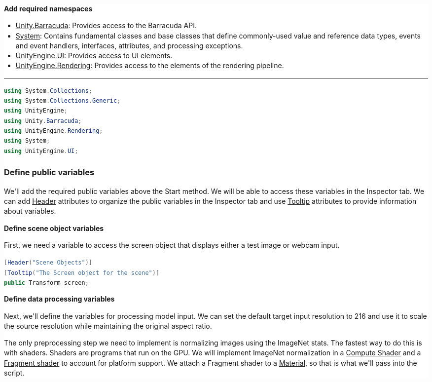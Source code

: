 

**Add required namespaces**

* [Unity.Barracuda](https://docs.unity3d.com/Packages/com.unity.barracuda@3.0/api/Unity.Barracuda.html): Provides access to the Barracuda API.
* [System](https://docs.microsoft.com/en-us/dotnet/api/system?view=net-5.0): Contains fundamental classes and base classes that define commonly-used value and reference data types, events and event handlers, interfaces, attributes, and processing exceptions.
* [UnityEngine.UI](https://docs.unity3d.com/Packages/com.unity.ugui@1.0/api/UnityEngine.UI.html): Provides access to UI elements.
* [UnityEngine.Rendering](https://docs.unity3d.com/Packages/com.unity.render-pipelines.core@5.9/api/UnityEngine.Rendering.html): Provides access to the elements of the rendering pipeline.

------

```c#
using System.Collections;
using System.Collections.Generic;
using UnityEngine;
using Unity.Barracuda;
using UnityEngine.Rendering;
using System;
using UnityEngine.UI;
```



### Define public variables

We'll add the required public variables above the Start method. We will be able to access these variables in the Inspector tab. We can add [Header](https://docs.unity3d.com/ScriptReference/HeaderAttribute.html) attributes to organize the public variables in the Inspector tab and use [Tooltip](https://docs.unity3d.com/ScriptReference/TooltipAttribute.html) attributes to provide information about variables.



**Define scene object variables**

First, we need a variable to access the screen object that displays either a test image or webcam input.

```c#
[Header("Scene Objects")]
[Tooltip("The Screen object for the scene")]
public Transform screen;
```



**Define data processing variables**

Next, we'll define the variables for processing model input. We can set the default target input resolution to 216 and use it to scale the source resolution while maintaining the original aspect ratio.

The only preprocessing step we need to implement is normalizing images using the ImageNet stats. The fastest way to do this is with shaders. Shaders are programs that run on the GPU. We will implement ImageNet normalization in a [Compute Shader](https://docs.unity3d.com/Manual/class-ComputeShader.html) and a [Fragment shader](https://docs.unity3d.com/Manual/SL-VertexFragmentShaderExamples.html) to account for platform support. We attach a Fragment shader to a [Material](https://docs.unity3d.com/Manual/Materials.html), so that is what we'll pass into the script.

